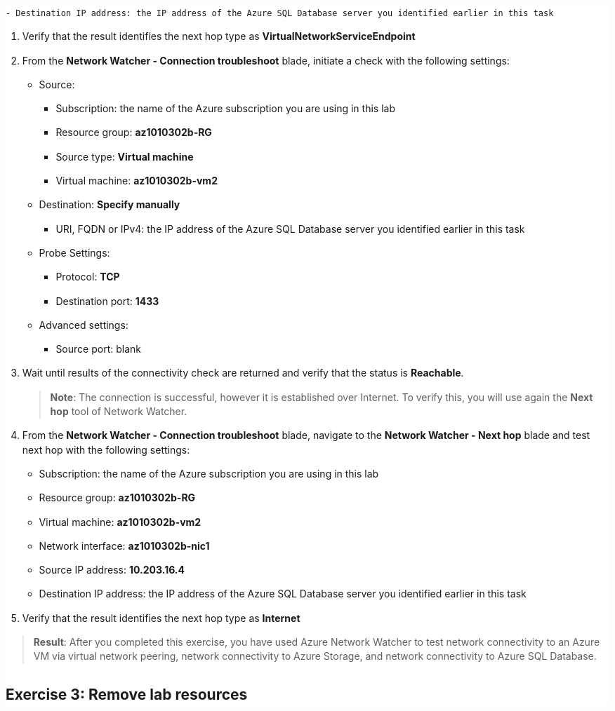     - Destination IP address: the IP address of the Azure SQL Database server you identified earlier in this task

1. Verify that the result identifies the next hop type as **VirtualNetworkServiceEndpoint**

1. From the **Network Watcher - Connection troubleshoot** blade, initiate a check with the following settings:

    - Source: 

        - Subscription: the name of the Azure subscription you are using in this lab

        - Resource group: **az1010302b-RG**

        - Source type: **Virtual machine**

        - Virtual machine: **az1010302b-vm2**

    - Destination: **Specify manually**

        - URI, FQDN or IPv4: the IP address of the Azure SQL Database server you identified earlier in this task

    - Probe Settings:

        - Protocol: **TCP**

        - Destination port: **1433**

    - Advanced settings:

        - Source port: blank

1. Wait until results of the connectivity check are returned and verify that the status is **Reachable**. 

    > **Note**: The connection is successful, however it is established over Internet. To verify this, you will use again the **Next hop** tool of Network Watcher.

1. From the **Network Watcher - Connection troubleshoot** blade, navigate to the **Network Watcher - Next hop** blade and test next hop with the following settings:

    - Subscription: the name of the Azure subscription you are using in this lab

    - Resource group: **az1010302b-RG**

    - Virtual machine: **az1010302b-vm2**

    - Network interface: **az1010302b-nic1**

    - Source IP address: **10.203.16.4**

    - Destination IP address: the IP address of the Azure SQL Database server you identified earlier in this task

1. Verify that the result identifies the next hop type as **Internet**


> **Result**: After you completed this exercise, you have used Azure Network Watcher to test network connectivity to an Azure VM via virtual network peering, network connectivity to Azure Storage, and network connectivity to Azure SQL Database.

## Exercise 3: Remove lab resources
